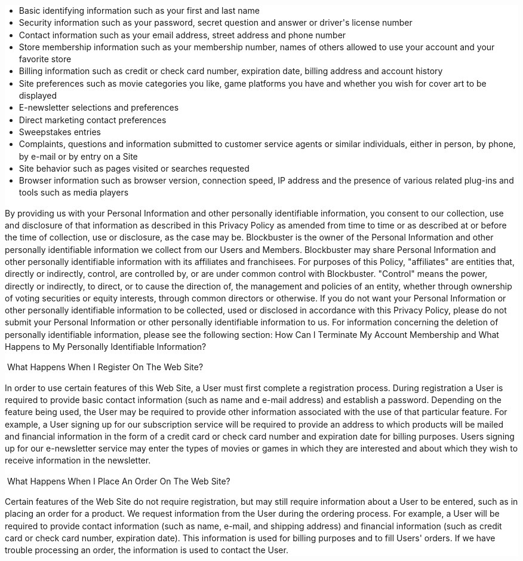 *   Basic identifying information such as your first and last name
*   Security information such as your password, secret question and answer or driver's license number
*   Contact information such as your email address, street address and phone number
*   Store membership information such as your membership number, names of others allowed to use your account and your favorite store
*   Billing information such as credit or check card number, expiration date, billing address and account history
*   Site preferences such as movie categories you like, game platforms you have and whether you wish for cover art to be displayed
*   E-newsletter selections and preferences
*   Direct marketing contact preferences
*   Sweepstakes entries
*   Complaints, questions and information submitted to customer service agents or similar individuals, either in person, by phone, by e-mail or by entry on a Site
*   Site behavior such as pages visited or searches requested
*   Browser information such as browser version, connection speed, IP address and the presence of various related plug-ins and tools such as media players

By providing us with your Personal Information and other personally identifiable information, you consent to our collection, use and disclosure of that information as described in this Privacy Policy as amended from time to time or as described at or before the time of collection, use or disclosure, as the case may be. Blockbuster is the owner of the Personal Information and other personally identifiable information we collect from our Users and Members. Blockbuster may share Personal Information and other personally identifiable information with its affiliates and franchisees. For purposes of this Policy, "affiliates" are entities that, directly or indirectly, control, are controlled by, or are under common control with Blockbuster. "Control" means the power, directly or indirectly, to direct, or to cause the direction of, the management and policies of an entity, whether through ownership of voting securities or equity interests, through common directors or otherwise. If you do not want your Personal Information or other personally identifiable information to be collected, used or disclosed in accordance with this Privacy Policy, please do not submit your Personal Information or other personally identifiable information to us. For information concerning the deletion of personally identifiable information, please see the following section: How Can I Terminate My Account Membership and What Happens to My Personally Identifiable Information?

 What Happens When I Register On The Web Site?

In order to use certain features of this Web Site, a User must first complete a registration process. During registration a User is required to provide basic contact information (such as name and e-mail address) and establish a password. Depending on the feature being used, the User may be required to provide other information associated with the use of that particular feature. For example, a User signing up for our subscription service will be required to provide an address to which products will be mailed and financial information in the form of a credit card or check card number and expiration date for billing purposes. Users signing up for our e-newsletter service may enter the types of movies or games in which they are interested and about which they wish to receive information in the newsletter.

 What Happens When I Place An Order On The Web Site?

Certain features of the Web Site do not require registration, but may still require information about a User to be entered, such as in placing an order for a product. We request information from the User during the ordering process. For example, a User will be required to provide contact information (such as name, e-mail, and shipping address) and financial information (such as credit card or check card number, expiration date). This information is used for billing purposes and to fill Users' orders. If we have trouble processing an order, the information is used to contact the User.
